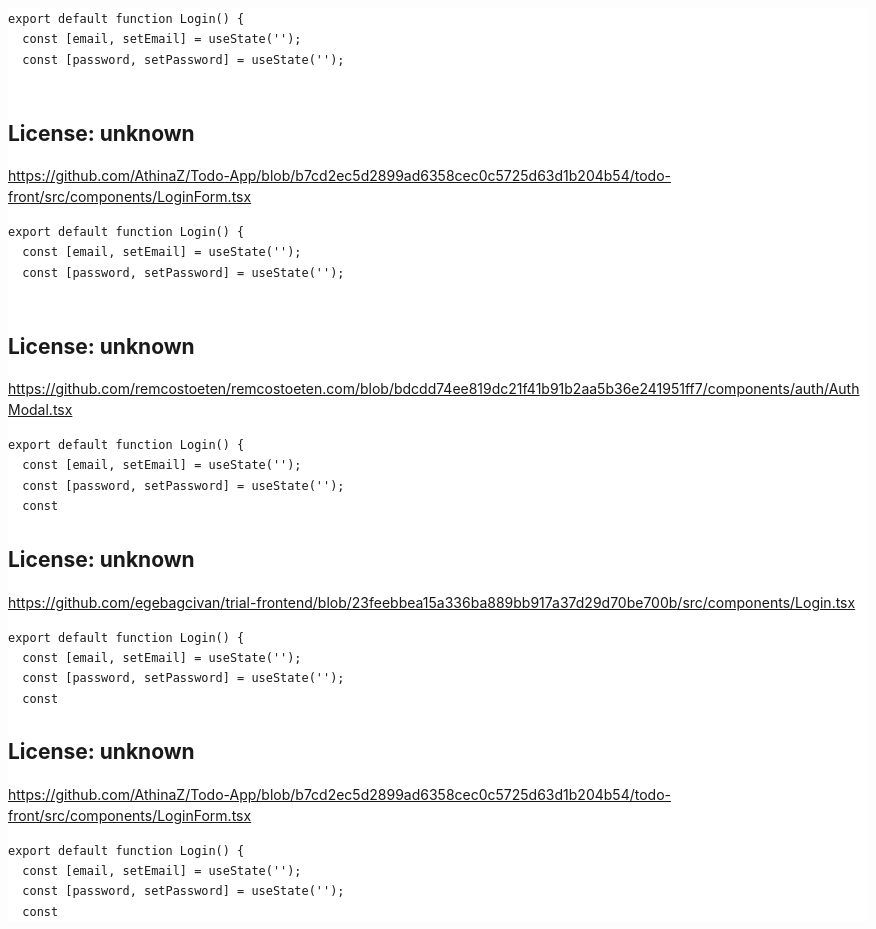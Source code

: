 ```
export default function Login() {
  const [email, setEmail] = useState('');
  const [password, setPassword] = useState('');
 
```


## License: unknown
https://github.com/AthinaZ/Todo-App/blob/b7cd2ec5d2899ad6358cec0c5725d63d1b204b54/todo-front/src/components/LoginForm.tsx

```
export default function Login() {
  const [email, setEmail] = useState('');
  const [password, setPassword] = useState('');
 
```


## License: unknown
https://github.com/remcostoeten/remcostoeten.com/blob/bdcdd74ee819dc21f41b91b2aa5b36e241951ff7/components/auth/AuthModal.tsx

```
export default function Login() {
  const [email, setEmail] = useState('');
  const [password, setPassword] = useState('');
  const
```


## License: unknown
https://github.com/egebagcivan/trial-frontend/blob/23feebbea15a336ba889bb917a37d29d70be700b/src/components/Login.tsx

```
export default function Login() {
  const [email, setEmail] = useState('');
  const [password, setPassword] = useState('');
  const
```


## License: unknown
https://github.com/AthinaZ/Todo-App/blob/b7cd2ec5d2899ad6358cec0c5725d63d1b204b54/todo-front/src/components/LoginForm.tsx

```
export default function Login() {
  const [email, setEmail] = useState('');
  const [password, setPassword] = useState('');
  const
```
